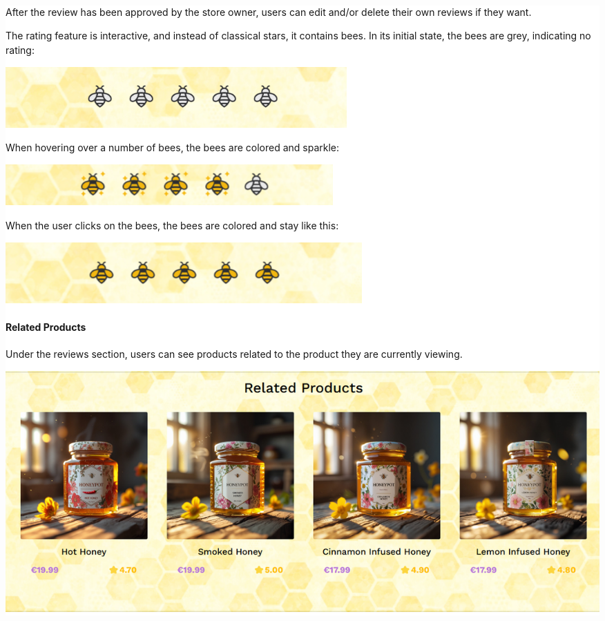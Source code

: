 After the review has been approved by the store owner, users can edit and/or delete their own reviews if they want.

The rating feature is interactive, and instead of classical stars, it contains bees. In its initial state, the bees are grey, indicating no rating:

![Rating displaying empty bees](static/images/README/rating-empty-bees.png)

When hovering over a number of bees, the bees are colored and sparkle:

![Rating displaying active bees](static/images/README/rating-active-bees.png)

When the user clicks on the bees, the bees are colored and stay like this:

![Rating displaying full bees](static/images/README/rating-full-bees.png)

#### Related Products

Under the reviews section, users can see products related to the product they are currently viewing.

![Related products section](static/images/README/related-products.png)
